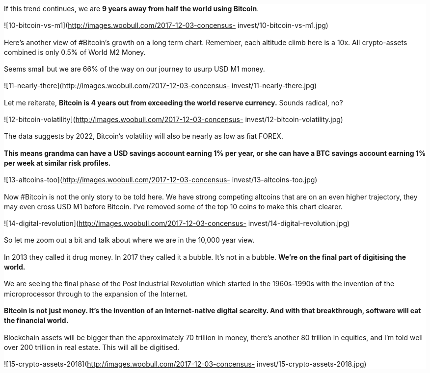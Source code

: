 If this trend continues, we are **9 years away from half the world using
Bitcoin**.

![10-bitcoin-vs-m1](http://images.woobull.com/2017-12-03-concensus-
invest/10-bitcoin-vs-m1.jpg)

Here’s another view of #Bitcoin’s growth on a long term chart. Remember, each
altitude climb here is a 10x. All crypto-assets combined is only 0.5% of World
M2 Money.

Seems small but we are 66% of the way on our journey to usurp USD M1 money.

![11-nearly-there](http://images.woobull.com/2017-12-03-concensus-
invest/11-nearly-there.jpg)

Let me reiterate, **Bitcoin is 4 years out from exceeding the world reserve
currency.** Sounds radical, no?

![12-bitcoin-volatility](http://images.woobull.com/2017-12-03-concensus-
invest/12-bitcoin-volatility.jpg)

The data suggests by 2022, Bitcoin’s volatility will also be nearly as low as
fiat FOREX.

**This means grandma can have a USD savings account earning 1% per year, or
she can have a BTC savings account earning 1% per week at similar risk
profiles.**

![13-altcoins-too](http://images.woobull.com/2017-12-03-concensus-
invest/13-altcoins-too.jpg)

Now #Bitcoin is not the only story to be told here. We have strong competing
altcoins that are on an even higher trajectory, they may even cross USD M1
before Bitcoin. I’ve removed some of the top 10 coins to make this chart
clearer.

![14-digital-revolution](http://images.woobull.com/2017-12-03-concensus-
invest/14-digital-revolution.jpg)

So let me zoom out a bit and talk about where we are in the 10,000 year view.

In 2013 they called it drug money. In 2017 they called it a bubble. It’s not
in a bubble. **We’re on the final part of digitising the world.**

We are seeing the final phase of the Post Industrial Revolution which started
in the 1960s-1990s with the invention of the microprocessor through to the
expansion of the Internet.

**Bitcoin is not just money. It’s the invention of an Internet-native digital
scarcity. And with that breakthrough, software will eat the financial world.**

Blockchain assets will be bigger than the approximately 70 trillion in money,
there’s another 80 trillion in equities, and I’m told well over 200 trillion
in real estate. This will all be digitised.

![15-crypto-assets-2018](http://images.woobull.com/2017-12-03-concensus-
invest/15-crypto-assets-2018.jpg)
